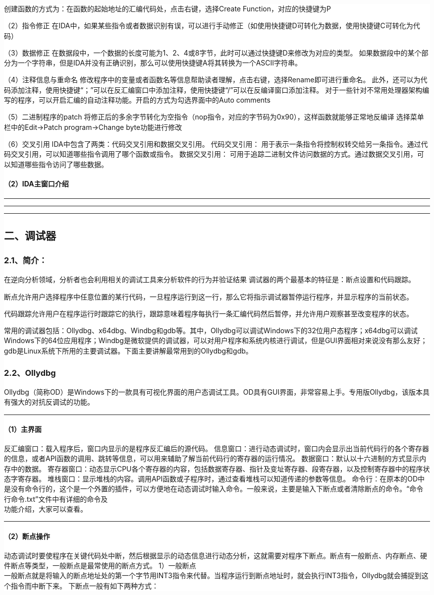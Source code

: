 创建函数的方式为：在函数的起始地址的汇编代码处，点击右键，选择Create Function，对应的快捷键为P

（2）指令修正
在IDA中，如果某些指令或者数据识别有误，可以进行手动修正（如使用快捷键D可转化为数据，使用快捷键C可转化为代码）

（3）数据修正
在数据段中，一个数据的长度可能为1、2、4或8字节，此时可以通过快捷键D来修改为对应的类型。
如果数据段中的某个部分为一个字符串，但是IDA并没有正确识别，那么可以使用快捷键A将其转换为一个ASCII字符串。

（4）注释信息与重命名
修改程序中的变量或者函数名等信息帮助读者理解，点击右键，选择Rename即可进行重命名。
此外，还可以为代码添加注释，使用快捷键“；”可以在反汇编窗口中添加注释，使用快捷键“/”可以在反编译窗口添加注释。
对于一些针对不常用处理器架构编写的程序，可以开启汇编的自动注释功能。开启的方式为勾选界面中的Auto comments

（5）二进制程序的patch
将修正后的多余字节转化为空指令（nop指令，对应的字节码为0x90），这样函数就能够正常地反编译
选择菜单栏中的Edit→Patch program→Change byte功能进行修改


（6）交叉引用
IDA中包含了两类：代码交叉引用和数据交叉引用。
代码交叉引用：
用于表示一条指令将控制权转交给另一条指令。通过代码交叉引用，可以知道哪些指令调用了哪个函数或指令。
数据交叉引用：
可用于追踪二进制文件访问数据的方式。通过数据交叉引用，可以知道哪些指令访问了哪些数据。


#### （2）IDA主窗口介绍

---


---


---


## 二、调试器

> 
<h3>2.1、简介：</h3>
在逆向分析领域，分析者也会利用相关的调试工具来分析软件的行为并验证结果
调试器的两个最基本的特征是：断点设置和代码跟踪。

断点允许用户选择程序中任意位置的某行代码，一旦程序运行到这一行，那么它将指示调试器暂停运行程序，并显示程序的当前状态。

代码跟踪允许用户在程序运行时跟踪它的执行，跟踪意味着程序每执行一条汇编代码然后暂停，并允许用户观察甚至改变程序的状态。



常用的调试器包括：Ollydbg、x64dbg、Windbg和gdb等。其中，Ollydbg可以调试Windows下的32位用户态程序；x64dbg可以调试Windows下的64位应用程序；Windbg是微软提供的调试器，可以对用户程序和系统内核进行调试，但是GUI界面相对来说没有那么友好；gdb是Linux系统下所用的主要调试器。下面主要讲解最常用到的Ollydbg和gdb。


> 
<h3>2.2、Ollydbg</h3>
Ollydbg（简称OD）是Windows下的一款具有可视化界面的用户态调试工具。OD具有GUI界面，非常容易上手。专用版Ollydbg，该版本具有强大的对抗反调试的功能。
<hr/>
<h4>（1）主界面</h4>
反汇编窗口：载入程序后，窗口内显示的是程序反汇编后的源代码。
信息窗口：进行动态调试时，窗口内会显示出当前代码行的各个寄存器的信息，或者API函数的调用、跳转等信息，可以用来辅助了解当前代码行的寄存器的运行情况。
数据窗口：默认以十六进制的方式显示内存中的数据。
寄存器窗口：动态显示CPU各个寄存器的内容，包括数据寄存器、指针及变址寄存器、段寄存器，以及控制寄存器中的程序状态字寄存器。
堆栈窗口：显示堆栈的内容。调用API函数或子程序时，通过查看堆栈可以知道传递的参数等信息。
命令行：在原本的OD中是没有命令行的，这个是一个外置的插件，可以方便地在动态调试时输入命令。一般来说，主要是输入下断点或者清除断点的命令。“命令行命令.txt”文件中有详细的命令及<br/> 功能介绍，大家可以查看。
<hr/>
<h4>（2）断点操作</h4>
动态调试时要使程序在关键代码处中断，然后根据显示的动态信息进行动态分析，这就需要对程序下断点。断点有一般断点、内存断点、硬件断点等类型，一般断点是最常使用的断点方式。
1）一般断点<br/> 一般断点就是将输入的断点地址处的第一个字节用INT3指令来代替。当程序运行到断点地址时，就会执行INT3指令，Ollydbg就会捕捉到这个指令而中断下来。
下断点一般有如下两种方式：